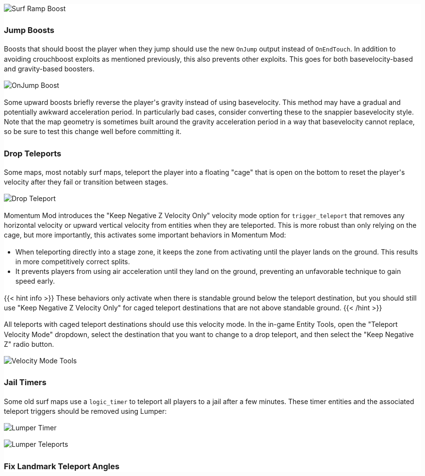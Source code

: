 ![Surf Ramp Boost](/images/map_porting/surf_ramp_boost.png)

### Jump Boosts

Boosts that should boost the player when they jump should use the new `OnJump` output instead of `OnEndTouch`. In addition to avoiding crouchboost exploits as mentioned previously, this also prevents other exploits. This goes for both basevelocity-based and gravity-based boosters.

![OnJump Boost](/images/map_porting/onjump_boost.png)

Some upward boosts briefly reverse the player's gravity instead of using basevelocity. This method may have a gradual and potentially awkward acceleration period. In particularly bad cases, consider converting these to the snappier basevelocity style. Note that the map geometry is sometimes built around the gravity acceleration period in a way that basevelocity cannot replace, so be sure to test this change well before committing it.

### Drop Teleports

Some maps, most notably surf maps, teleport the player into a floating "cage" that is open on the bottom to reset the player's velocity after they fail or transition between stages.

![Drop Teleport](/images/map_porting/drop_tele.png)

Momentum Mod introduces the "Keep Negative Z Velocity Only" velocity mode option for `trigger_teleport` that removes any horizontal velocity or upward vertical velocity from entities when they are teleported. This is more robust than only relying on the cage, but more importantly, this activates some important behaviors in Momentum Mod:

- When teleporting directly into a stage zone, it keeps the zone from activating until the player lands on the ground. This results in more competitively correct splits.
- It prevents players from using air acceleration until they land on the ground, preventing an unfavorable technique to gain speed early.

{{< hint info >}} These behaviors only activate when there is standable ground below the teleport destination, but you should still use "Keep Negative Z Velocity Only" for caged teleport destinations that are not above standable ground. {{< /hint >}}

All teleports with caged teleport destinations should use this velocity mode. In the in-game Entity Tools, open the "Teleport Velocity Mode" dropdown, select the destination that you want to change to a drop teleport, and then select the "Keep Negative Z" radio button.

![Velocity Mode Tools](/images/map_porting/velocity_mode.png)

### Jail Timers

Some old surf maps use a `logic_timer` to teleport all players to a jail after a few minutes. These timer entities and the associated teleport triggers should be removed using Lumper:

![Lumper Timer](/images/map_porting/lumper_timer.png)

![Lumper Teleports](/images/map_porting/lumper_teleports.png)

### Fix Landmark Teleport Angles
